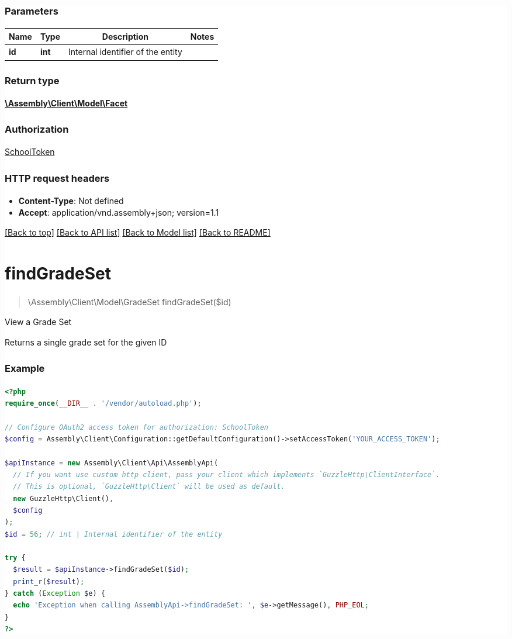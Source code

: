 ### Parameters

Name | Type | Description  | Notes
------------- | ------------- | ------------- | -------------
 **id** | **int**| Internal identifier of the entity |

### Return type

[**\Assembly\Client\Model\Facet**](../Model/Facet.md)

### Authorization

[SchoolToken](../../README.md#SchoolToken)

### HTTP request headers

 - **Content-Type**: Not defined
 - **Accept**: application/vnd.assembly+json; version=1.1

[[Back to top]](#) [[Back to API list]](../../README.md#documentation-for-api-endpoints) [[Back to Model list]](../../README.md#documentation-for-models) [[Back to README]](../../README.md)

# **findGradeSet**
> \Assembly\Client\Model\GradeSet findGradeSet($id)

View a Grade Set

Returns a single grade set for the given ID

### Example
```php
<?php
require_once(__DIR__ . '/vendor/autoload.php');

// Configure OAuth2 access token for authorization: SchoolToken
$config = Assembly\Client\Configuration::getDefaultConfiguration()->setAccessToken('YOUR_ACCESS_TOKEN');

$apiInstance = new Assembly\Client\Api\AssemblyApi(
  // If you want use custom http client, pass your client which implements `GuzzleHttp\ClientInterface`.
  // This is optional, `GuzzleHttp\Client` will be used as default.
  new GuzzleHttp\Client(),
  $config
);
$id = 56; // int | Internal identifier of the entity

try {
  $result = $apiInstance->findGradeSet($id);
  print_r($result);
} catch (Exception $e) {
  echo 'Exception when calling AssemblyApi->findGradeSet: ', $e->getMessage(), PHP_EOL;
}
?>
```
